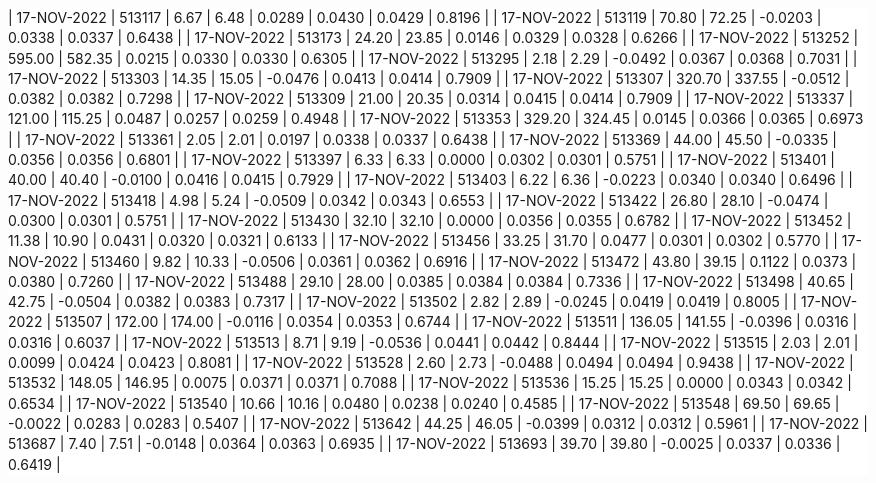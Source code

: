 | 17-NOV-2022 | 513117 | 6.67 | 6.48 | 0.0289 | 0.0430 | 0.0429 | 0.8196 |
| 17-NOV-2022 | 513119 | 70.80 | 72.25 | -0.0203 | 0.0338 | 0.0337 | 0.6438 |
| 17-NOV-2022 | 513173 | 24.20 | 23.85 | 0.0146 | 0.0329 | 0.0328 | 0.6266 |
| 17-NOV-2022 | 513252 | 595.00 | 582.35 | 0.0215 | 0.0330 | 0.0330 | 0.6305 |
| 17-NOV-2022 | 513295 | 2.18 | 2.29 | -0.0492 | 0.0367 | 0.0368 | 0.7031 |
| 17-NOV-2022 | 513303 | 14.35 | 15.05 | -0.0476 | 0.0413 | 0.0414 | 0.7909 |
| 17-NOV-2022 | 513307 | 320.70 | 337.55 | -0.0512 | 0.0382 | 0.0382 | 0.7298 |
| 17-NOV-2022 | 513309 | 21.00 | 20.35 | 0.0314 | 0.0415 | 0.0414 | 0.7909 |
| 17-NOV-2022 | 513337 | 121.00 | 115.25 | 0.0487 | 0.0257 | 0.0259 | 0.4948 |
| 17-NOV-2022 | 513353 | 329.20 | 324.45 | 0.0145 | 0.0366 | 0.0365 | 0.6973 |
| 17-NOV-2022 | 513361 | 2.05 | 2.01 | 0.0197 | 0.0338 | 0.0337 | 0.6438 |
| 17-NOV-2022 | 513369 | 44.00 | 45.50 | -0.0335 | 0.0356 | 0.0356 | 0.6801 |
| 17-NOV-2022 | 513397 | 6.33 | 6.33 | 0.0000 | 0.0302 | 0.0301 | 0.5751 |
| 17-NOV-2022 | 513401 | 40.00 | 40.40 | -0.0100 | 0.0416 | 0.0415 | 0.7929 |
| 17-NOV-2022 | 513403 | 6.22 | 6.36 | -0.0223 | 0.0340 | 0.0340 | 0.6496 |
| 17-NOV-2022 | 513418 | 4.98 | 5.24 | -0.0509 | 0.0342 | 0.0343 | 0.6553 |
| 17-NOV-2022 | 513422 | 26.80 | 28.10 | -0.0474 | 0.0300 | 0.0301 | 0.5751 |
| 17-NOV-2022 | 513430 | 32.10 | 32.10 | 0.0000 | 0.0356 | 0.0355 | 0.6782 |
| 17-NOV-2022 | 513452 | 11.38 | 10.90 | 0.0431 | 0.0320 | 0.0321 | 0.6133 |
| 17-NOV-2022 | 513456 | 33.25 | 31.70 | 0.0477 | 0.0301 | 0.0302 | 0.5770 |
| 17-NOV-2022 | 513460 | 9.82 | 10.33 | -0.0506 | 0.0361 | 0.0362 | 0.6916 |
| 17-NOV-2022 | 513472 | 43.80 | 39.15 | 0.1122 | 0.0373 | 0.0380 | 0.7260 |
| 17-NOV-2022 | 513488 | 29.10 | 28.00 | 0.0385 | 0.0384 | 0.0384 | 0.7336 |
| 17-NOV-2022 | 513498 | 40.65 | 42.75 | -0.0504 | 0.0382 | 0.0383 | 0.7317 |
| 17-NOV-2022 | 513502 | 2.82 | 2.89 | -0.0245 | 0.0419 | 0.0419 | 0.8005 |
| 17-NOV-2022 | 513507 | 172.00 | 174.00 | -0.0116 | 0.0354 | 0.0353 | 0.6744 |
| 17-NOV-2022 | 513511 | 136.05 | 141.55 | -0.0396 | 0.0316 | 0.0316 | 0.6037 |
| 17-NOV-2022 | 513513 | 8.71 | 9.19 | -0.0536 | 0.0441 | 0.0442 | 0.8444 |
| 17-NOV-2022 | 513515 | 2.03 | 2.01 | 0.0099 | 0.0424 | 0.0423 | 0.8081 |
| 17-NOV-2022 | 513528 | 2.60 | 2.73 | -0.0488 | 0.0494 | 0.0494 | 0.9438 |
| 17-NOV-2022 | 513532 | 148.05 | 146.95 | 0.0075 | 0.0371 | 0.0371 | 0.7088 |
| 17-NOV-2022 | 513536 | 15.25 | 15.25 | 0.0000 | 0.0343 | 0.0342 | 0.6534 |
| 17-NOV-2022 | 513540 | 10.66 | 10.16 | 0.0480 | 0.0238 | 0.0240 | 0.4585 |
| 17-NOV-2022 | 513548 | 69.50 | 69.65 | -0.0022 | 0.0283 | 0.0283 | 0.5407 |
| 17-NOV-2022 | 513642 | 44.25 | 46.05 | -0.0399 | 0.0312 | 0.0312 | 0.5961 |
| 17-NOV-2022 | 513687 | 7.40 | 7.51 | -0.0148 | 0.0364 | 0.0363 | 0.6935 |
| 17-NOV-2022 | 513693 | 39.70 | 39.80 | -0.0025 | 0.0337 | 0.0336 | 0.6419 |